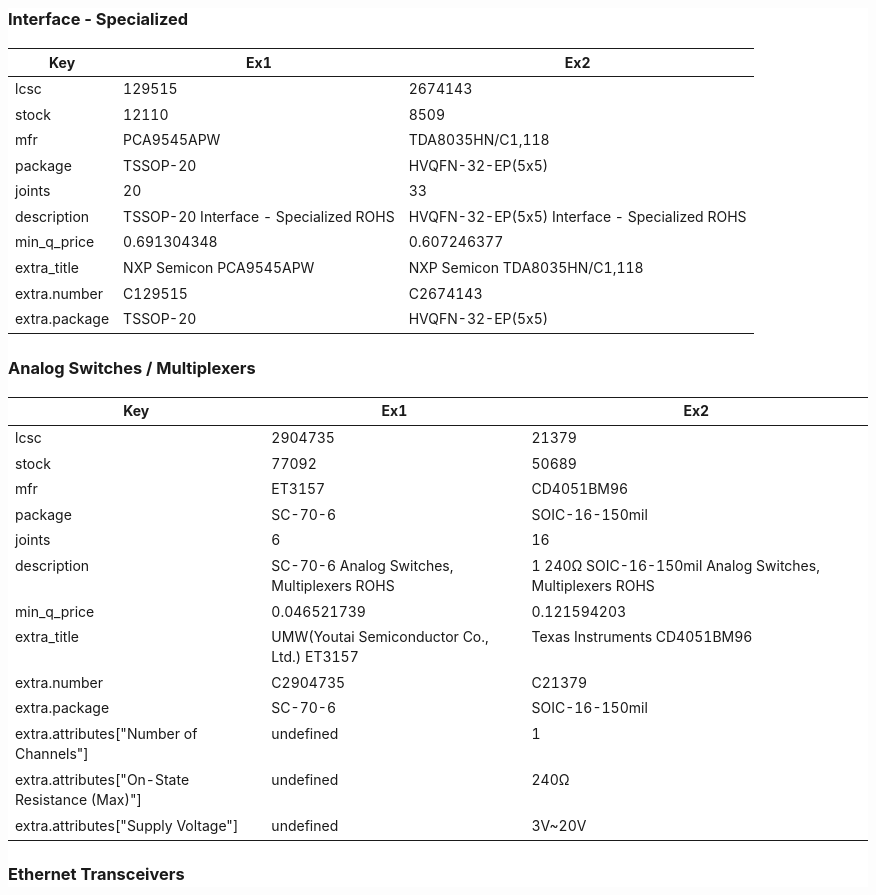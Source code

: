 ### Interface - Specialized

| Key | Ex1 | Ex2 |
| --- | --- | --- |
| lcsc | 129515 | 2674143 |
| stock | 12110 | 8509 |
| mfr | PCA9545APW | TDA8035HN/C1,118 |
| package | TSSOP-20 | HVQFN-32-EP(5x5) |
| joints | 20 | 33 |
| description | TSSOP-20 Interface - Specialized ROHS | HVQFN-32-EP(5x5)  Interface - Specialized ROHS |
| min_q_price | 0.691304348 | 0.607246377 |
| extra_title | NXP Semicon PCA9545APW | NXP Semicon TDA8035HN/C1,118 |
| extra.number | C129515 | C2674143 |
| extra.package | TSSOP-20 | HVQFN-32-EP(5x5) |

### Analog Switches / Multiplexers

| Key | Ex1 | Ex2 |
| --- | --- | --- |
| lcsc | 2904735 | 21379 |
| stock | 77092 | 50689 |
| mfr | ET3157 | CD4051BM96 |
| package | SC-70-6 | SOIC-16-150mil |
| joints | 6 | 16 |
| description | SC-70-6  Analog Switches, Multiplexers ROHS | 1 240Ω SOIC-16-150mil Analog Switches, Multiplexers ROHS |
| min_q_price | 0.046521739 | 0.121594203 |
| extra_title | UMW(Youtai Semiconductor Co., Ltd.) ET3157 | Texas Instruments CD4051BM96 |
| extra.number | C2904735 | C21379 |
| extra.package | SC-70-6 | SOIC-16-150mil |
| extra.attributes["Number of Channels"] | undefined | 1 |
| extra.attributes["On-State Resistance (Max)"] | undefined | 240Ω |
| extra.attributes["Supply Voltage"] | undefined | 3V~20V |

### Ethernet Transceivers
